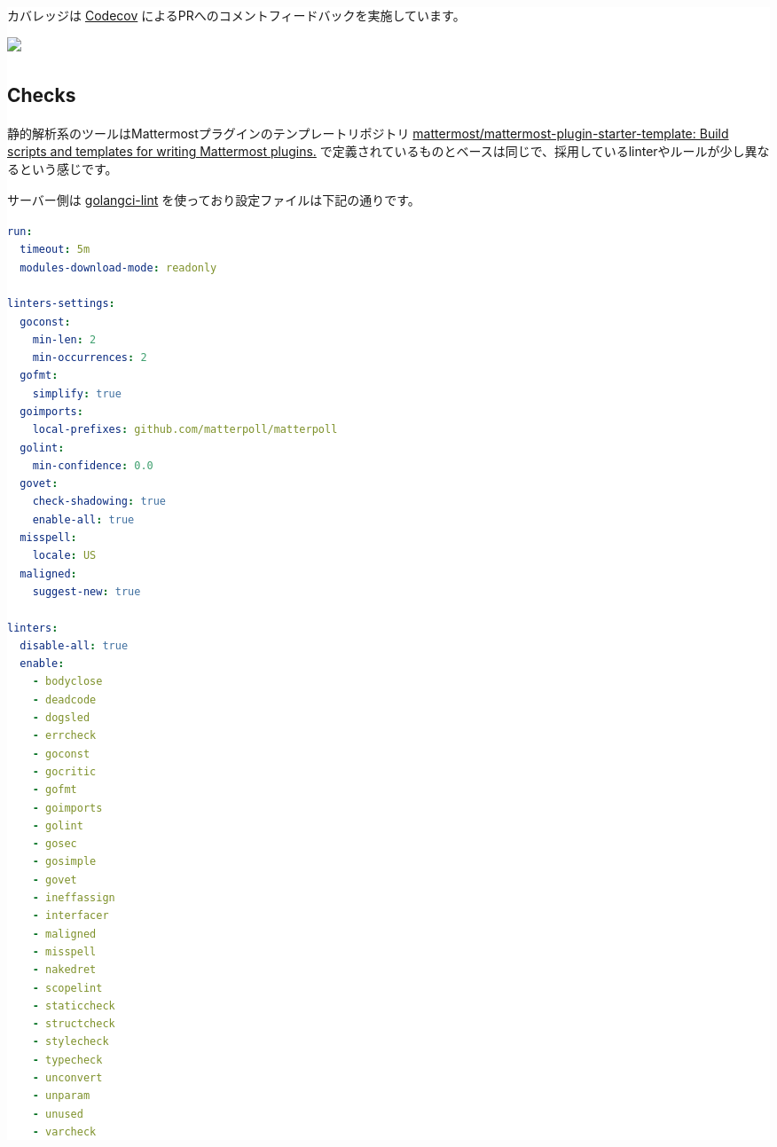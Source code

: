 カバレッジは [Codecov](https://codecov.io/gh/matterpoll/matterpoll) によるPRへのコメントフィードバックを実施しています。

![](https://blog.kaakaa.dev/images/posts/advent-calendar-2020/day24/codecov/png)

## Checks

静的解析系のツールはMattermostプラグインのテンプレートリポジトリ [mattermost/mattermost\-plugin\-starter\-template: Build scripts and templates for writing Mattermost plugins\.](https://github.com/mattermost/mattermost-plugin-starter-template) で定義されているものとベースは同じで、採用しているlinterやルールが少し異なるという感じです。

サーバー側は [golangci-lint](https://github.com/golangci/golangci-lint) を使っており設定ファイルは下記の通りです。

```yml:.golangci.yml
run:
  timeout: 5m
  modules-download-mode: readonly

linters-settings:
  goconst:
    min-len: 2
    min-occurrences: 2
  gofmt:
    simplify: true
  goimports:
    local-prefixes: github.com/matterpoll/matterpoll
  golint:
    min-confidence: 0.0
  govet:
    check-shadowing: true
    enable-all: true
  misspell:
    locale: US
  maligned:
    suggest-new: true
  
linters:
  disable-all: true
  enable:
    - bodyclose
    - deadcode
    - dogsled
    - errcheck
    - goconst
    - gocritic
    - gofmt
    - goimports
    - golint
    - gosec
    - gosimple
    - govet
    - ineffassign
    - interfacer
    - maligned
    - misspell
    - nakedret
    - scopelint
    - staticcheck
    - structcheck
    - stylecheck
    - typecheck
    - unconvert
    - unparam
    - unused
    - varcheck
```